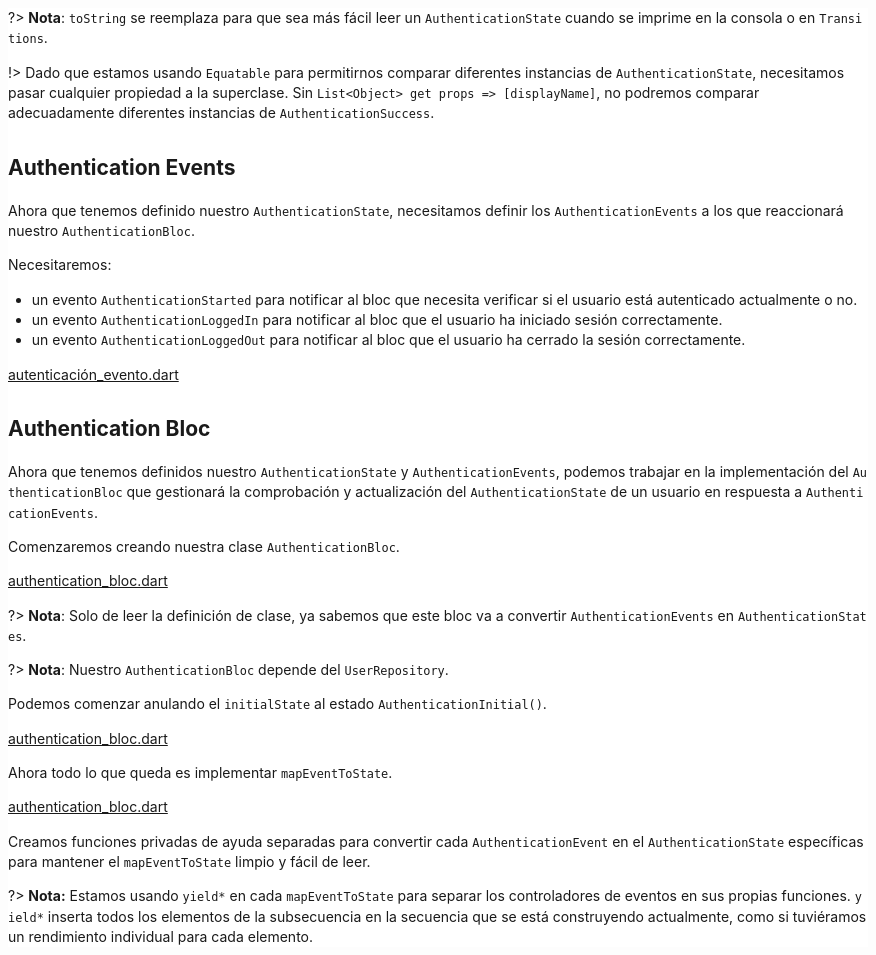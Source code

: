 ?> **Nota**: `toString` se reemplaza para que sea más fácil leer un `AuthenticationState` cuando se imprime en la consola o en `Transitions`.

!> Dado que estamos usando `Equatable` para permitirnos comparar diferentes instancias de `AuthenticationState`, necesitamos pasar cualquier propiedad a la superclase. Sin `List<Object> get props => [displayName]`, no podremos comparar adecuadamente diferentes instancias de `AuthenticationSuccess`.

## Authentication Events

Ahora que tenemos definido nuestro `AuthenticationState`, necesitamos definir los `AuthenticationEvents` a los que reaccionará nuestro `AuthenticationBloc`.

Necesitaremos:

- un evento `AuthenticationStarted` para notificar al bloc que necesita verificar si el usuario está autenticado actualmente o no.
- un evento `AuthenticationLoggedIn` para notificar al bloc que el usuario ha iniciado sesión correctamente.
- un evento `AuthenticationLoggedOut` para notificar al bloc que el usuario ha cerrado la sesión correctamente.

[autenticación_evento.dart](../_snippets/flutter_firebase_login_tutorial/authentication_bloc.dart.md ':include')

## Authentication Bloc

Ahora que tenemos definidos nuestro `AuthenticationState` y `AuthenticationEvents`, podemos trabajar en la implementación del `AuthenticationBloc` que gestionará la comprobación y actualización del `AuthenticationState` de un usuario en respuesta a `AuthenticationEvents`.

Comenzaremos creando nuestra clase `AuthenticationBloc`.

[authentication_bloc.dart](../_snippets/flutter_firebase_login_tutorial/authentication_bloc_constructor.dart.md ':include')

?> **Nota**: Solo de leer la definición de clase, ya sabemos que este bloc va a convertir `AuthenticationEvents` en `AuthenticationStates`.

?> **Nota**: Nuestro `AuthenticationBloc` depende del `UserRepository`.

Podemos comenzar anulando el `initialState` al estado `AuthenticationInitial()`.

[authentication_bloc.dart](../_snippets/flutter_firebase_login_tutorial/authentication_bloc_initial_state.dart.md ':include')

Ahora todo lo que queda es implementar `mapEventToState`.

[authentication_bloc.dart](../_snippets/flutter_firebase_login_tutorial/authentication_bloc_map_event_to_state.dart.md ':include')

Creamos funciones privadas de ayuda separadas para convertir cada `AuthenticationEvent` en el `AuthenticationState` específicas para mantener el `mapEventToState` limpio y fácil de leer.

?> **Nota:** Estamos usando `yield*` en cada `mapEventToState` para separar los controladores de eventos en sus propias funciones. `yield*` inserta todos los elementos de la subsecuencia en la secuencia que se está construyendo actualmente, como si tuviéramos un rendimiento individual para cada elemento.
